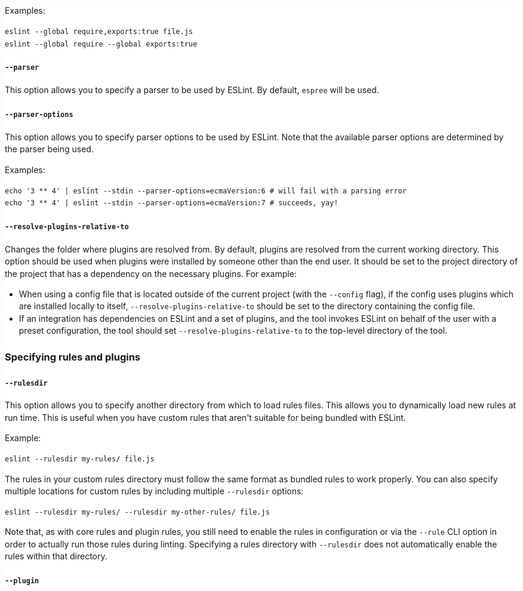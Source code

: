 Examples:

    eslint --global require,exports:true file.js
    eslint --global require --global exports:true

#### `--parser`

This option allows you to specify a parser to be used by ESLint. By default, `espree` will be used.

#### `--parser-options`

This option allows you to specify parser options to be used by ESLint. Note that the available parser options are determined by the parser being used.

Examples:

    echo '3 ** 4' | eslint --stdin --parser-options=ecmaVersion:6 # will fail with a parsing error
    echo '3 ** 4' | eslint --stdin --parser-options=ecmaVersion:7 # succeeds, yay!

#### `--resolve-plugins-relative-to`

Changes the folder where plugins are resolved from. By default, plugins are resolved from the current working directory. This option should be used when plugins were installed by someone other than the end user. It should be set to the project directory of the project that has a dependency on the necessary plugins. For example:

* When using a config file that is located outside of the current project (with the `--config` flag), if the config uses plugins which are installed locally to itself, `--resolve-plugins-relative-to` should be set to the directory containing the config file.
* If an integration has dependencies on ESLint and a set of plugins, and the tool invokes ESLint on behalf of the user with a preset configuration, the tool should set `--resolve-plugins-relative-to` to the top-level directory of the tool.

### Specifying rules and plugins

#### `--rulesdir`

This option allows you to specify another directory from which to load rules files. This allows you to dynamically load new rules at run time. This is useful when you have custom rules that aren't suitable for being bundled with ESLint.

Example:

    eslint --rulesdir my-rules/ file.js

The rules in your custom rules directory must follow the same format as bundled rules to work properly. You can also specify multiple locations for custom rules by including multiple `--rulesdir` options:

    eslint --rulesdir my-rules/ --rulesdir my-other-rules/ file.js

Note that, as with core rules and plugin rules, you still need to enable the rules in configuration or via the `--rule` CLI option in order to actually run those rules during linting. Specifying a rules directory with `--rulesdir` does not automatically enable the rules within that directory.

#### `--plugin`
